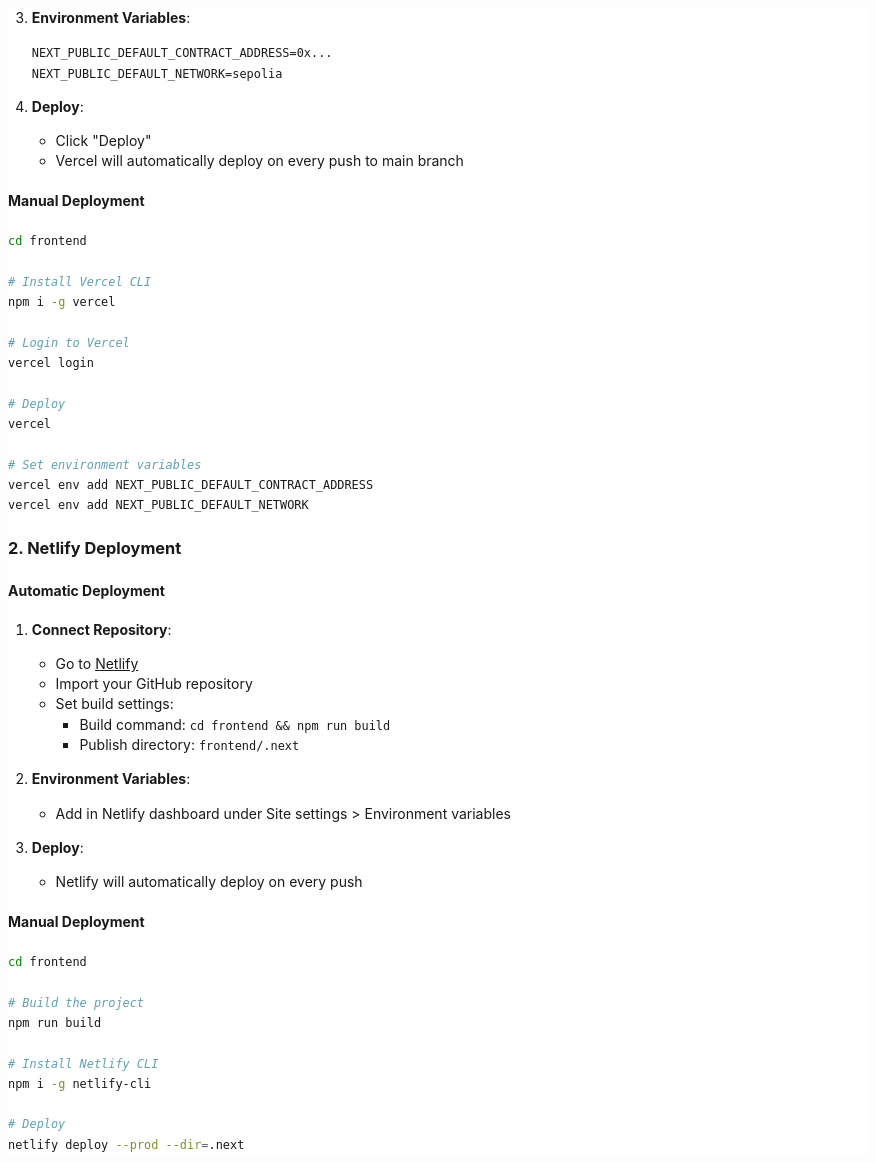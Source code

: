 3. **Environment Variables**:
   ```
   NEXT_PUBLIC_DEFAULT_CONTRACT_ADDRESS=0x...
   NEXT_PUBLIC_DEFAULT_NETWORK=sepolia
   ```

4. **Deploy**:
   - Click "Deploy"
   - Vercel will automatically deploy on every push to main branch

#### Manual Deployment

```bash
cd frontend

# Install Vercel CLI
npm i -g vercel

# Login to Vercel
vercel login

# Deploy
vercel

# Set environment variables
vercel env add NEXT_PUBLIC_DEFAULT_CONTRACT_ADDRESS
vercel env add NEXT_PUBLIC_DEFAULT_NETWORK
```

### 2. Netlify Deployment

#### Automatic Deployment

1. **Connect Repository**:
   - Go to [Netlify](https://netlify.com/)
   - Import your GitHub repository
   - Set build settings:
     - Build command: `cd frontend && npm run build`
     - Publish directory: `frontend/.next`

2. **Environment Variables**:
   - Add in Netlify dashboard under Site settings > Environment variables

3. **Deploy**:
   - Netlify will automatically deploy on every push

#### Manual Deployment

```bash
cd frontend

# Build the project
npm run build

# Install Netlify CLI
npm i -g netlify-cli

# Deploy
netlify deploy --prod --dir=.next
```
